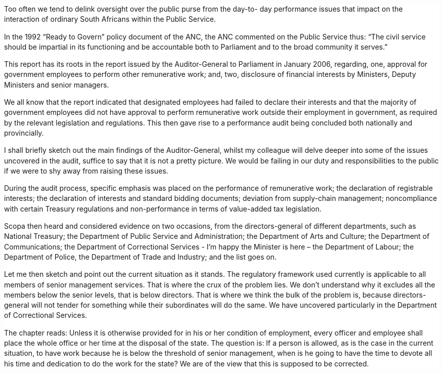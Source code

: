 Too often we tend to delink oversight over the public purse from the day-to-
day performance issues that impact on the interaction of ordinary South
Africans within the Public Service.

In the 1992 “Ready to Govern” policy document of the ANC, the ANC commented
on the Public Service thus: “The civil service should be impartial in its
functioning and be accountable both to Parliament and to the broad
community it serves.”

This report has its roots in the report issued by the Auditor-General to
Parliament in January 2006, regarding, one, approval for government
employees to perform other remunerative work; and, two, disclosure of
financial interests by Ministers, Deputy Ministers and senior managers.

We all know that the report indicated that designated employees had failed
to declare their interests and that the majority of government employees
did not have approval to perform remunerative work outside their employment
in government, as required by the relevant legislation and regulations.
This then gave rise to a performance audit being concluded both nationally
and provincially.

I shall briefly sketch out the main findings of the Auditor-General, whilst
my colleague will delve deeper into some of the issues uncovered in the
audit, suffice to say that it is not a pretty picture. We would be failing
in our duty and responsibilities to the public if we were to shy away from
raising these issues.

During the audit process, specific emphasis was placed on the performance
of remunerative work; the declaration of registrable interests; the
declaration of interests and standard bidding documents; deviation from
supply-chain management; noncompliance with certain Treasury regulations
and non-performance in terms of value-added tax legislation.

Scopa then heard and considered evidence on two occasions, from the
directors-general of different departments, such as National Treasury; the
Department of Public Service and Administration; the Department of Arts and
Culture; the Department of Communications; the Department of Correctional
Services - I’m happy the Minister is here – the Department of Labour; the
Department of Police, the Department of Trade and Industry; and the list
goes on.

Let me then sketch and point out the current situation as it stands. The
regulatory framework used currently is applicable to all members of senior
management services. That is where the crux of the problem lies. We don’t
understand why it excludes all the members below the senior levels, that is
below directors. That is where we think the bulk of the problem is, because
directors-general will not tender for something while their subordinates
will do the same. We have uncovered particularly in the Department of
Correctional Services.

The chapter reads: Unless it is otherwise provided for in his or her
condition of employment, every officer and employee shall place the whole
office or her time at the disposal of the state. The question is: If a
person is allowed, as is the case in the current situation, to have work
because he is below the threshold of senior management, when is he going to
have the time to devote all his time and dedication to do the work for the
state? We are of the view that this is supposed to be corrected.
